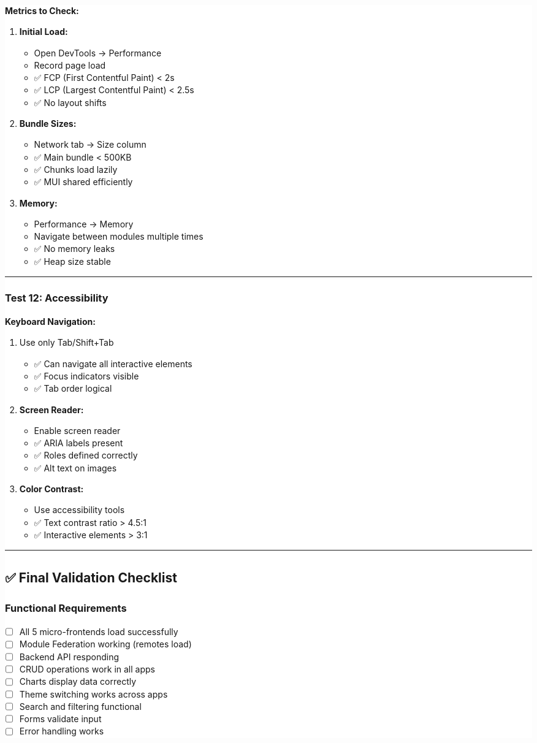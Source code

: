 **Metrics to Check:**

1. **Initial Load:**
   - Open DevTools → Performance
   - Record page load
   - ✅ FCP (First Contentful Paint) < 2s
   - ✅ LCP (Largest Contentful Paint) < 2.5s
   - ✅ No layout shifts

2. **Bundle Sizes:**
   - Network tab → Size column
   - ✅ Main bundle < 500KB
   - ✅ Chunks load lazily
   - ✅ MUI shared efficiently

3. **Memory:**
   - Performance → Memory
   - Navigate between modules multiple times
   - ✅ No memory leaks
   - ✅ Heap size stable

---

### Test 12: Accessibility

**Keyboard Navigation:**
1. Use only Tab/Shift+Tab
   - ✅ Can navigate all interactive elements
   - ✅ Focus indicators visible
   - ✅ Tab order logical

2. **Screen Reader:**
   - Enable screen reader
   - ✅ ARIA labels present
   - ✅ Roles defined correctly
   - ✅ Alt text on images

3. **Color Contrast:**
   - Use accessibility tools
   - ✅ Text contrast ratio > 4.5:1
   - ✅ Interactive elements > 3:1

---

## ✅ Final Validation Checklist

### Functional Requirements
- [ ] All 5 micro-frontends load successfully
- [ ] Module Federation working (remotes load)
- [ ] Backend API responding
- [ ] CRUD operations work in all apps
- [ ] Charts display data correctly
- [ ] Theme switching works across apps
- [ ] Search and filtering functional
- [ ] Forms validate input
- [ ] Error handling works
